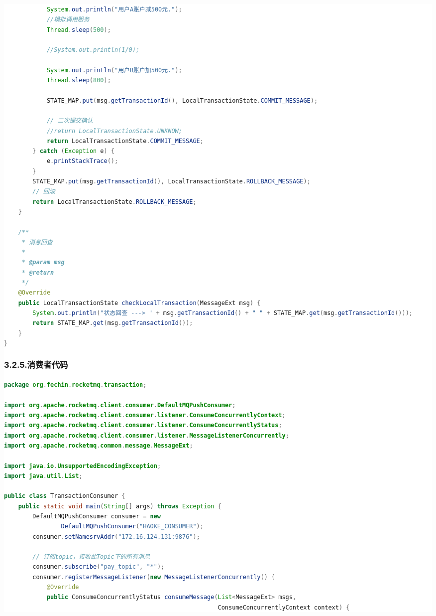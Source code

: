 ~~~java
            System.out.println("用户A账户减500元.");
            //模拟调用服务
            Thread.sleep(500);

            //System.out.println(1/0);

            System.out.println("用户B账户加500元.");
            Thread.sleep(800);

            STATE_MAP.put(msg.getTransactionId(), LocalTransactionState.COMMIT_MESSAGE);

            // 二次提交确认
            //return LocalTransactionState.UNKNOW;
            return LocalTransactionState.COMMIT_MESSAGE;
        } catch (Exception e) {
            e.printStackTrace();
        }
        STATE_MAP.put(msg.getTransactionId(), LocalTransactionState.ROLLBACK_MESSAGE);
        // 回滚
        return LocalTransactionState.ROLLBACK_MESSAGE;
    }

    /**
     * 消息回查
     *
     * @param msg
     * @return
     */
    @Override
    public LocalTransactionState checkLocalTransaction(MessageExt msg) {
        System.out.println("状态回查 ---> " + msg.getTransactionId() + " " + STATE_MAP.get(msg.getTransactionId()));
        return STATE_MAP.get(msg.getTransactionId());
    }
}
~~~

### 3.2.5.消费者代码

~~~java
package org.fechin.rocketmq.transaction;

import org.apache.rocketmq.client.consumer.DefaultMQPushConsumer;
import org.apache.rocketmq.client.consumer.listener.ConsumeConcurrentlyContext;
import org.apache.rocketmq.client.consumer.listener.ConsumeConcurrentlyStatus;
import org.apache.rocketmq.client.consumer.listener.MessageListenerConcurrently;
import org.apache.rocketmq.common.message.MessageExt;

import java.io.UnsupportedEncodingException;
import java.util.List;

public class TransactionConsumer {
    public static void main(String[] args) throws Exception {
        DefaultMQPushConsumer consumer = new
                DefaultMQPushConsumer("HAOKE_CONSUMER");
        consumer.setNamesrvAddr("172.16.124.131:9876");

        // 订阅topic，接收此Topic下的所有消息
        consumer.subscribe("pay_topic", "*");
        consumer.registerMessageListener(new MessageListenerConcurrently() {
            @Override
            public ConsumeConcurrentlyStatus consumeMessage(List<MessageExt> msgs,
                                                            ConsumeConcurrentlyContext context) {
~~~